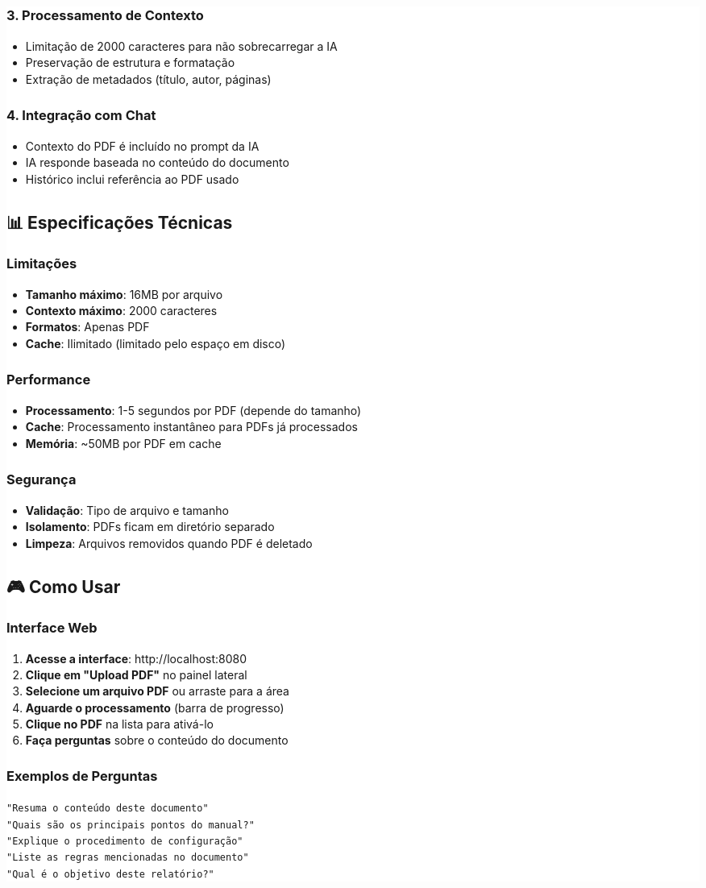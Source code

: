 ### 3. Processamento de Contexto
- Limitação de 2000 caracteres para não sobrecarregar a IA
- Preservação de estrutura e formatação
- Extração de metadados (título, autor, páginas)

### 4. Integração com Chat
- Contexto do PDF é incluído no prompt da IA
- IA responde baseada no conteúdo do documento
- Histórico inclui referência ao PDF usado

## 📊 Especificações Técnicas

### Limitações
- **Tamanho máximo**: 16MB por arquivo
- **Contexto máximo**: 2000 caracteres
- **Formatos**: Apenas PDF
- **Cache**: Ilimitado (limitado pelo espaço em disco)

### Performance
- **Processamento**: 1-5 segundos por PDF (depende do tamanho)
- **Cache**: Processamento instantâneo para PDFs já processados
- **Memória**: ~50MB por PDF em cache

### Segurança
- **Validação**: Tipo de arquivo e tamanho
- **Isolamento**: PDFs ficam em diretório separado
- **Limpeza**: Arquivos removidos quando PDF é deletado

## 🎮 Como Usar

### Interface Web

1. **Acesse a interface**: http://localhost:8080
2. **Clique em "Upload PDF"** no painel lateral
3. **Selecione um arquivo PDF** ou arraste para a área
4. **Aguarde o processamento** (barra de progresso)
5. **Clique no PDF** na lista para ativá-lo
6. **Faça perguntas** sobre o conteúdo do documento

### Exemplos de Perguntas

```
"Resuma o conteúdo deste documento"
"Quais são os principais pontos do manual?"
"Explique o procedimento de configuração"
"Liste as regras mencionadas no documento"
"Qual é o objetivo deste relatório?"
```
